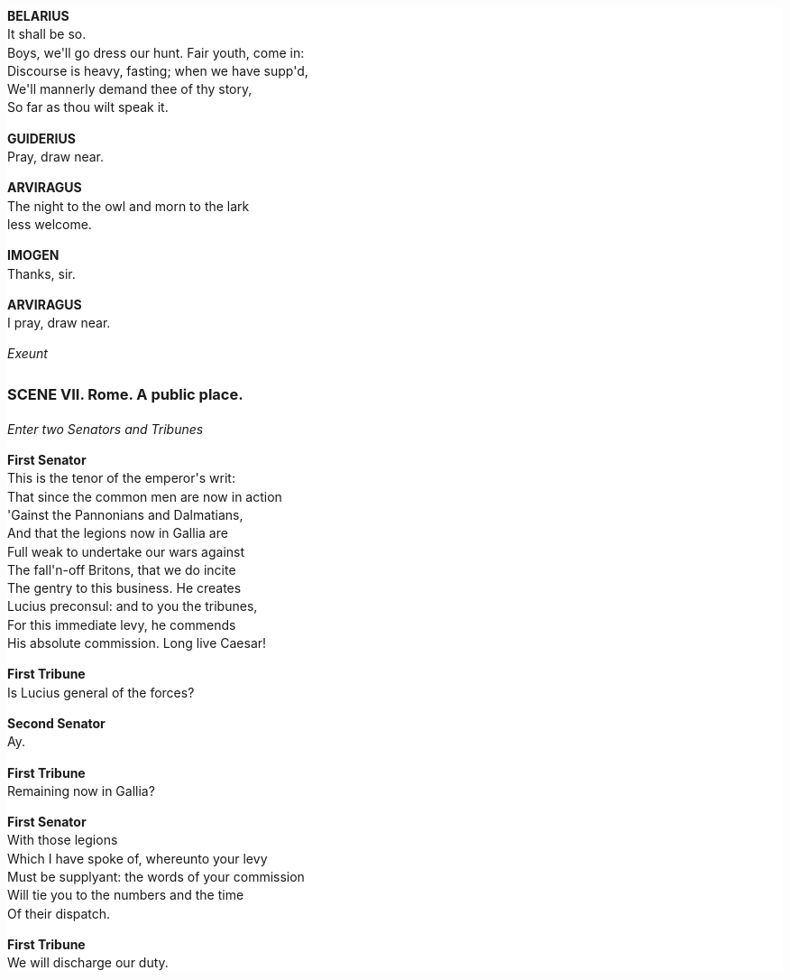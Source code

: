 **BELARIUS**  
It shall be so.  
Boys, we'll go dress our hunt. Fair youth, come in:  
Discourse is heavy, fasting; when we have supp'd,  
We'll mannerly demand thee of thy story,  
So far as thou wilt speak it.  

**GUIDERIUS**  
Pray, draw near.  

**ARVIRAGUS**  
The night to the owl and morn to the lark  
less welcome.  

**IMOGEN**  
Thanks, sir.  

**ARVIRAGUS**  
I pray, draw near.  

_Exeunt_

### SCENE VII. Rome. A public place.

_Enter two Senators and Tribunes_

**First Senator**  
This is the tenor of the emperor's writ:  
That since the common men are now in action  
'Gainst the Pannonians and Dalmatians,  
And that the legions now in Gallia are  
Full weak to undertake our wars against  
The fall'n-off Britons, that we do incite  
The gentry to this business. He creates  
Lucius preconsul: and to you the tribunes,  
For this immediate levy, he commends  
His absolute commission. Long live Caesar!  

**First Tribune**  
Is Lucius general of the forces?  

**Second Senator**  
Ay.  

**First Tribune**  
Remaining now in Gallia?  

**First Senator**  
With those legions  
Which I have spoke of, whereunto your levy  
Must be supplyant: the words of your commission  
Will tie you to the numbers and the time  
Of their dispatch.  

**First Tribune**  
We will discharge our duty.  
